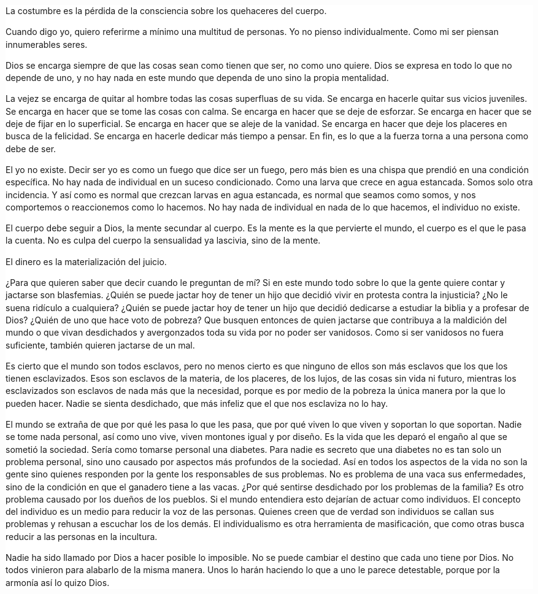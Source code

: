 La costumbre es la pérdida de la consciencia sobre los quehaceres del cuerpo. 

Cuando digo yo, quiero referirme a mínimo una multitud de personas. Yo no pienso individualmente. Como mi ser piensan innumerables seres.

Dios se encarga siempre de que las cosas sean como tienen que ser, no como uno quiere. Dios se expresa en todo lo que no depende de uno, y no hay nada en este mundo que dependa de uno sino la propia mentalidad.

La vejez se encarga de quitar al hombre todas las cosas superfluas de su vida. Se encarga en hacerle quitar sus vicios juveniles. Se encarga en hacer que se tome las cosas con calma. Se encarga en hacer que se deje de esforzar. Se encarga en hacer que se deje de fijar en lo superficial. Se encarga en hacer que se aleje de la vanidad. Se encarga en hacer que deje los placeres en busca de la felicidad. Se encarga en hacerle dedicar más tiempo a pensar. En fin, es lo que a la fuerza torna a una persona como debe de ser.

El yo no existe. Decir ser yo es como un fuego que dice ser un fuego, pero más bien es una chispa que prendió en una condición específica. No hay nada de individual en un suceso condicionado. Como una larva que crece en agua estancada. Somos solo otra incidencia. Y así como es normal que crezcan larvas en agua estancada, es normal que seamos como somos, y nos comportemos o reaccionemos como lo hacemos. No hay nada de individual en nada de lo que hacemos, el individuo no existe.

El cuerpo debe seguir a Dios, la mente secundar al cuerpo. Es la mente es la que pervierte el mundo, el cuerpo es el que le pasa la cuenta. No es culpa del cuerpo la sensualidad ya lascivia, sino de la mente. 

El dinero es la materialización del juicio.

¿Para que quieren saber que decir cuando le preguntan de mí? Si en este mundo todo sobre lo que la gente quiere contar y jactarse son blasfemias. ¿Quién se puede jactar hoy de tener un hijo que decidió vivir en protesta contra la injusticia? ¿No le suena ridículo a cualquiera? ¿Quién se puede jactar hoy de tener un hijo que decidió dedicarse a estudiar la biblia y a profesar de Dios? ¿Quién de uno que hace voto de pobreza? Que busquen entonces de quien jactarse que contribuya a la maldición del mundo o que vivan desdichados y avergonzados toda su vida por no poder ser vanidosos. Como si ser vanidosos no fuera suficiente, también quieren jactarse de un mal. 

Es cierto que el mundo son todos esclavos, pero no menos cierto es que ninguno de ellos son más esclavos que los que los tienen esclavizados. Esos son esclavos de la materia, de los placeres, de los lujos, de las cosas sin vida ni futuro, mientras los esclavizados son esclavos de nada más que la necesidad, porque es por medio de la pobreza la única manera por la que lo pueden hacer. Nadie se sienta desdichado, que más infeliz que el que nos esclaviza no lo hay. 

El mundo se extraña de que por qué les pasa lo que les pasa, que por qué viven lo que viven y soportan lo que soportan. Nadie se tome nada personal, así como uno vive, viven montones igual y por diseño. Es la vida que les deparó el engaño al que se sometió la sociedad. Sería como tomarse personal una diabetes. Para nadie es secreto que una diabetes no es tan solo un problema personal, sino uno causado por aspectos más profundos de la sociedad. Así en todos los aspectos de la vida no son la gente sino quienes responden por la gente los responsables de sus problemas. No es problema de una vaca sus enfermedades, sino de la condición en que el ganadero tiene a las vacas. ¿Por qué sentirse desdichado por los problemas de la familia? Es otro problema causado por los dueños de los pueblos. Si el mundo entendiera esto dejarían de actuar como individuos. El concepto del individuo es un medio para reducir la voz de las personas. Quienes creen que de verdad son individuos se callan sus problemas y rehusan a escuchar los de los demás. El individualismo es otra herramienta de masificación, que como otras busca reducir a las personas en la incultura.

Nadie ha sido llamado por Dios a hacer posible lo imposible. No se puede cambiar el destino que cada uno tiene por Dios. No todos vinieron para alabarlo de la misma manera. Unos lo harán haciendo lo que a uno le parece detestable, porque por la armonía así lo quizo Dios.
